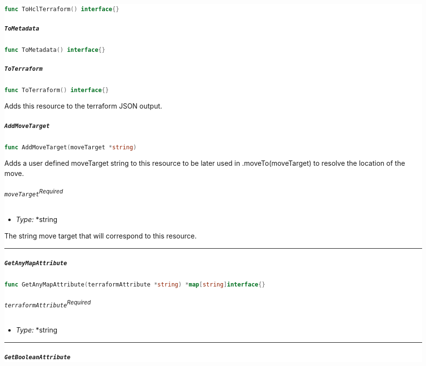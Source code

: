```go
func ToHclTerraform() interface{}
```

##### `ToMetadata` <a name="ToMetadata" id="@cdktf/provider-gitlab.userIdentity.UserIdentity.toMetadata"></a>

```go
func ToMetadata() interface{}
```

##### `ToTerraform` <a name="ToTerraform" id="@cdktf/provider-gitlab.userIdentity.UserIdentity.toTerraform"></a>

```go
func ToTerraform() interface{}
```

Adds this resource to the terraform JSON output.

##### `AddMoveTarget` <a name="AddMoveTarget" id="@cdktf/provider-gitlab.userIdentity.UserIdentity.addMoveTarget"></a>

```go
func AddMoveTarget(moveTarget *string)
```

Adds a user defined moveTarget string to this resource to be later used in .moveTo(moveTarget) to resolve the location of the move.

###### `moveTarget`<sup>Required</sup> <a name="moveTarget" id="@cdktf/provider-gitlab.userIdentity.UserIdentity.addMoveTarget.parameter.moveTarget"></a>

- *Type:* *string

The string move target that will correspond to this resource.

---

##### `GetAnyMapAttribute` <a name="GetAnyMapAttribute" id="@cdktf/provider-gitlab.userIdentity.UserIdentity.getAnyMapAttribute"></a>

```go
func GetAnyMapAttribute(terraformAttribute *string) *map[string]interface{}
```

###### `terraformAttribute`<sup>Required</sup> <a name="terraformAttribute" id="@cdktf/provider-gitlab.userIdentity.UserIdentity.getAnyMapAttribute.parameter.terraformAttribute"></a>

- *Type:* *string

---

##### `GetBooleanAttribute` <a name="GetBooleanAttribute" id="@cdktf/provider-gitlab.userIdentity.UserIdentity.getBooleanAttribute"></a>
